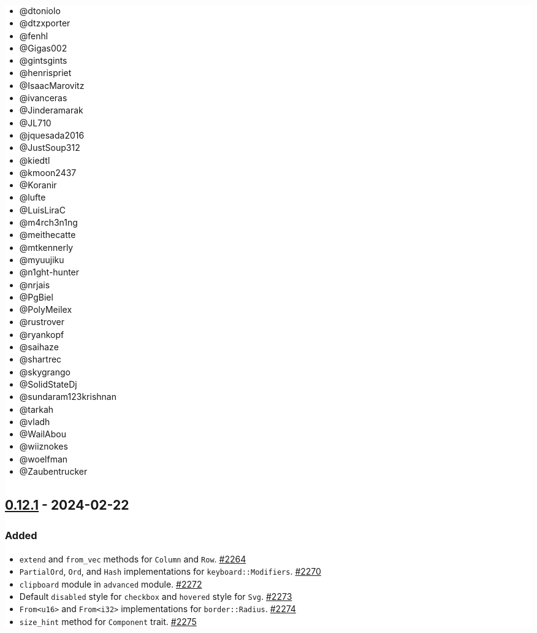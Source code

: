 - @dtoniolo
- @dtzxporter
- @fenhl
- @Gigas002
- @gintsgints
- @henrispriet
- @IsaacMarovitz
- @ivanceras
- @Jinderamarak
- @JL710
- @jquesada2016
- @JustSoup312
- @kiedtl
- @kmoon2437
- @Koranir
- @lufte
- @LuisLiraC
- @m4rch3n1ng
- @meithecatte
- @mtkennerly
- @myuujiku
- @n1ght-hunter
- @nrjais
- @PgBiel
- @PolyMeilex
- @rustrover
- @ryankopf
- @saihaze
- @shartrec
- @skygrango
- @SolidStateDj
- @sundaram123krishnan
- @tarkah
- @vladh
- @WailAbou
- @wiiznokes
- @woelfman
- @Zaubentrucker

## [0.12.1] - 2024-02-22
### Added
- `extend` and `from_vec` methods for `Column` and `Row`. [#2264](https://github.com/iced-rs/iced/pull/2264)
- `PartialOrd`, `Ord`, and `Hash` implementations for `keyboard::Modifiers`. [#2270](https://github.com/iced-rs/iced/pull/2270)
- `clipboard` module in `advanced` module. [#2272](https://github.com/iced-rs/iced/pull/2272)
- Default `disabled` style for `checkbox` and `hovered` style for `Svg`. [#2273](https://github.com/iced-rs/iced/pull/2273)
- `From<u16>` and `From<i32>` implementations for `border::Radius`. [#2274](https://github.com/iced-rs/iced/pull/2274)
- `size_hint` method for `Component` trait. [#2275](https://github.com/iced-rs/iced/pull/2275)


[stateless]: https://github.com/iced-rs/iced/pull/1393
[theming]: https://github.com/iced-rs/iced/pull/1362
[operations]: https://github.com/iced-rs/iced/pull/1399
[lazy]: https://github.com/iced-rs/iced/pull/1400
[gradient]: https://github.com/iced-rs/iced/pull/1448
[touch]: https://github.com/iced-rs/iced/pull/1305
[image]: https://github.com/iced-rs/iced/pull/1485
[webgl]: https://github.com/iced-rs/iced/pull/1096
[renderer_apis]: https://github.com/iced-rs/iced/pull/1110
[component]: https://github.com/iced-rs/iced/pull/1131
[raspberry]: https://github.com/iced-rs/iced/pull/1160
[responsive]: https://github.com/iced-rs/iced/pull/1193
[stateless]: https://github.com/iced-rs/iced/pull/1284
[The Elm Architecture]: https://guide.elm-lang.org/architecture/
[`wgpu`]: https://github.com/gfx-rs/wgpu
[#57]: https://github.com/iced-rs/iced/pull/57
[#283]: https://github.com/iced-rs/iced/pull/283
[#319]: https://github.com/iced-rs/iced/pull/319
[#392]: https://github.com/iced-rs/iced/pull/392
[#465]: https://github.com/iced-rs/iced/pull/465
[#650]: https://github.com/iced-rs/iced/pull/650
[#657]: https://github.com/iced-rs/iced/pull/657
[#658]: https://github.com/iced-rs/iced/pull/658
[#668]: https://github.com/iced-rs/iced/pull/668
[#669]: https://github.com/iced-rs/iced/pull/669
[#672]: https://github.com/iced-rs/iced/pull/672
[#699]: https://github.com/iced-rs/iced/pull/699
[#700]: https://github.com/iced-rs/iced/pull/700
[#701]: https://github.com/iced-rs/iced/pull/701
[#710]: https://github.com/iced-rs/iced/pull/710
[#719]: https://github.com/iced-rs/iced/pull/719
[#720]: https://github.com/iced-rs/iced/pull/720
[#725]: https://github.com/iced-rs/iced/pull/725
[#760]: https://github.com/iced-rs/iced/pull/760
[#764]: https://github.com/iced-rs/iced/pull/764
[#770]: https://github.com/iced-rs/iced/pull/770
[#773]: https://github.com/iced-rs/iced/pull/773
[#789]: https://github.com/iced-rs/iced/pull/789
[#804]: https://github.com/iced-rs/iced/pull/804
[`smol`]: https://github.com/smol-rs/smol
[`winit`]: https://github.com/rust-windowing/winit
[`glutin`]: https://github.com/rust-windowing/glutin
[`font-kit`]: https://github.com/servo/font-kit
[canvas]: https://github.com/iced-rs/iced/pull/325
[opengl]: https://github.com/iced-rs/iced/pull/354
[`iced_graphics`]: https://github.com/iced-rs/iced/pull/354
[pane_grid]: https://github.com/iced-rs/iced/pull/397
[pick_list]: https://github.com/iced-rs/iced/pull/444
[error]: https://github.com/iced-rs/iced/pull/514
[view]: https://github.com/iced-rs/iced/pull/597
[event]: https://github.com/iced-rs/iced/pull/614
[color]: https://github.com/iced-rs/iced/pull/200
[qr_code]: https://github.com/iced-rs/iced/pull/622
[#193]: https://github.com/iced-rs/iced/pull/193
[`glutin`]: https://github.com/rust-windowing/glutin
[`wgpu`]: https://github.com/gfx-rs/wgpu
[`glow`]: https://github.com/grovesNL/glow
[the `qrcode` crate]: https://docs.rs/qrcode/0.12.0/qrcode/
[integration with existing applications]: https://github.com/iced-rs/iced/pull/183
[The Elm Architecture]: https://guide.elm-lang.org/architecture/
[#259]: https://github.com/iced-rs/iced/pull/259
[#260]: https://github.com/iced-rs/iced/pull/260
[#266]: https://github.com/iced-rs/iced/pull/266
[#267]: https://github.com/iced-rs/iced/pull/267
[#268]: https://github.com/iced-rs/iced/pull/268
[#278]: https://github.com/iced-rs/iced/pull/278
[#279]: https://github.com/iced-rs/iced/pull/279
[#281]: https://github.com/iced-rs/iced/pull/281
[#289]: https://github.com/iced-rs/iced/pull/289
[#290]: https://github.com/iced-rs/iced/pull/290
[#293]: https://github.com/iced-rs/iced/pull/293
[Event subscriptions]: https://github.com/iced-rs/iced/pull/122
[Custom styling]: https://github.com/iced-rs/iced/pull/146
[`Canvas` widget]: https://github.com/iced-rs/iced/pull/193
[`PaneGrid` widget]: https://github.com/iced-rs/iced/pull/224
[`Svg` widget]: https://github.com/iced-rs/iced/pull/111
[`ProgressBar` widget]: https://github.com/iced-rs/iced/pull/141
[Configurable futures executor]: https://github.com/iced-rs/iced/pull/164
[Compatibility with existing `wgpu` projects]: https://github.com/iced-rs/iced/pull/183
[Clipboard access]: https://github.com/iced-rs/iced/pull/132
[Texture atlas for `iced_wgpu`]: https://github.com/iced-rs/iced/pull/154
[Text selection for `TextInput`]: https://github.com/iced-rs/iced/pull/202
[`lyon`]: https://github.com/nical/lyon
[`guillotiere`]: https://github.com/nical/guillotiere
[Web Canvas API]: https://developer.mozilla.org/en-US/docs/Web/API/Canvas_API
[streams]: https://docs.rs/futures/0.3.4/futures/stream/index.html
[`tokio`]: https://github.com/tokio-rs/tokio
[`async-std`]: https://github.com/async-rs/async-std
[`wasm-bindgen-futures`]: https://github.com/rustwasm/wasm-bindgen/tree/master/crates/futures
[`resvg`]: https://github.com/RazrFalcon/resvg
[`raqote`]: https://github.com/jrmuizel/raqote
[`iced_wgpu`]: wgpu/
[Unreleased]: https://github.com/iced-rs/iced/compare/0.13.1...HEAD
[0.13.1]: https://github.com/iced-rs/iced/compare/0.13.0...0.13.1
[0.13.0]: https://github.com/iced-rs/iced/compare/0.12.1...0.13.0
[0.12.1]: https://github.com/iced-rs/iced/compare/0.12.0...0.12.1
[0.12.0]: https://github.com/iced-rs/iced/compare/0.10.0...0.12.0
[0.10.0]: https://github.com/iced-rs/iced/compare/0.9.0...0.10.0
[0.9.0]: https://github.com/iced-rs/iced/compare/0.8.0...0.9.0
[0.8.0]: https://github.com/iced-rs/iced/compare/0.7.0...0.8.0
[0.7.0]: https://github.com/iced-rs/iced/compare/0.6.0...0.7.0
[0.6.0]: https://github.com/iced-rs/iced/compare/0.5.0...0.6.0
[0.5.0]: https://github.com/iced-rs/iced/compare/0.4.2...0.5.0
[0.4.2]: https://github.com/iced-rs/iced/compare/0.4.1...0.4.2
[0.4.1]: https://github.com/iced-rs/iced/compare/0.4.0...0.4.1
[0.4.0]: https://github.com/iced-rs/iced/compare/0.3.0...0.4.0
[0.3.0]: https://github.com/iced-rs/iced/compare/0.2.0...0.3.0
[0.2.0]: https://github.com/iced-rs/iced/compare/0.1.1...0.2.0
[0.1.1]: https://github.com/iced-rs/iced/compare/0.1.0...0.1.1
[0.1.0]: https://github.com/iced-rs/iced/compare/0.1.0-beta...0.1.0
[0.1.0-beta]: https://github.com/iced-rs/iced/compare/0.1.0-alpha...0.1.0-beta
[0.1.0-alpha]: https://github.com/iced-rs/iced/releases/tag/0.1.0-alpha
